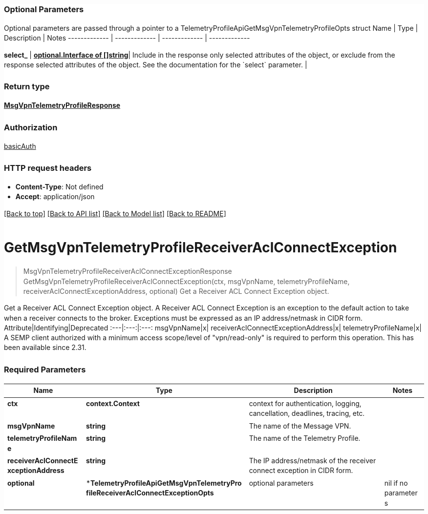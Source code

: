 ### Optional Parameters
Optional parameters are passed through a pointer to a TelemetryProfileApiGetMsgVpnTelemetryProfileOpts struct
Name | Type | Description  | Notes
------------- | ------------- | ------------- | -------------


 **select_** | [**optional.Interface of []string**](string.md)| Include in the response only selected attributes of the object, or exclude from the response selected attributes of the object. See the documentation for the &#x60;select&#x60; parameter. | 

### Return type

[**MsgVpnTelemetryProfileResponse**](MsgVpnTelemetryProfileResponse.md)

### Authorization

[basicAuth](../README.md#basicAuth)

### HTTP request headers

 - **Content-Type**: Not defined
 - **Accept**: application/json

[[Back to top]](#) [[Back to API list]](../README.md#documentation-for-api-endpoints) [[Back to Model list]](../README.md#documentation-for-models) [[Back to README]](../README.md)

# **GetMsgVpnTelemetryProfileReceiverAclConnectException**
> MsgVpnTelemetryProfileReceiverAclConnectExceptionResponse GetMsgVpnTelemetryProfileReceiverAclConnectException(ctx, msgVpnName, telemetryProfileName, receiverAclConnectExceptionAddress, optional)
Get a Receiver ACL Connect Exception object.

Get a Receiver ACL Connect Exception object.  A Receiver ACL Connect Exception is an exception to the default action to take when a receiver connects to the broker. Exceptions must be expressed as an IP address/netmask in CIDR form.   Attribute|Identifying|Deprecated :---|:---:|:---: msgVpnName|x| receiverAclConnectExceptionAddress|x| telemetryProfileName|x|    A SEMP client authorized with a minimum access scope/level of \"vpn/read-only\" is required to perform this operation.  This has been available since 2.31.

### Required Parameters

Name | Type | Description  | Notes
------------- | ------------- | ------------- | -------------
 **ctx** | **context.Context** | context for authentication, logging, cancellation, deadlines, tracing, etc.
  **msgVpnName** | **string**| The name of the Message VPN. | 
  **telemetryProfileName** | **string**| The name of the Telemetry Profile. | 
  **receiverAclConnectExceptionAddress** | **string**| The IP address/netmask of the receiver connect exception in CIDR form. | 
 **optional** | ***TelemetryProfileApiGetMsgVpnTelemetryProfileReceiverAclConnectExceptionOpts** | optional parameters | nil if no parameters
